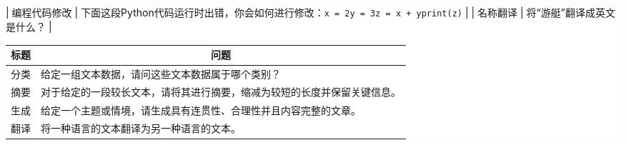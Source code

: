 | 编程代码修改     | 下面这段Python代码运行时出错，你会如何进行修改：```x = 2y = 3z = x + yprint(z)```                                                                                                                                                                                                                                                                                                                                                                                                                                                                                                                         |
| 名称翻译         | 将“游艇”翻译成英文是什么？                                                                                                                                                                                                                                                                                                                                                                                                                                                                                                                                                                                       |

| 标题                                          | 问题                                                                                                                                                                                                                                                                                                                                                                                                                                                                                                                                                                                                                                                                                                                                                                           |
|---------------------------------------------|-------------------------------------------------------------------------------------------------------------------------------------------------------------------------------------------------------------------------------------------------------------------------------------------------------------------------------------------------------------------------------------------------------------------------------------------------------------------------------------------------------------------------------------------------------------------------------------------------------------------------------------------------------------------------------------------------------------------------------------------------------------------------------------|
| 分类 | 给定一组文本数据，请问这些文本数据属于哪个类别？                                                                                                                                                                                                                                                                                                                                                                                                                                                                                                                                                                                                                                                                                                                                |
| 摘要 | 对于给定的一段较长文本，请将其进行摘要，缩减为较短的长度并保留关键信息。                                                                                                                                                                                                                                                                                                                                                                                                                                                                                                                                                                                                                                                                                                                  |
| 生成 | 给定一个主题或情境，请生成具有连贯性、合理性并且内容完整的文章。                                                                                                                                                                                                                                                                                                                                                                                                                                                                                                                                                                                                                                                                                                                     |
| 翻译 | 将一种语言的文本翻译为另一种语言的文本。                                                                                                                                                                                                                                                                                                                                                                                                                                                                                                                                                                                                                                                                                                                                          |